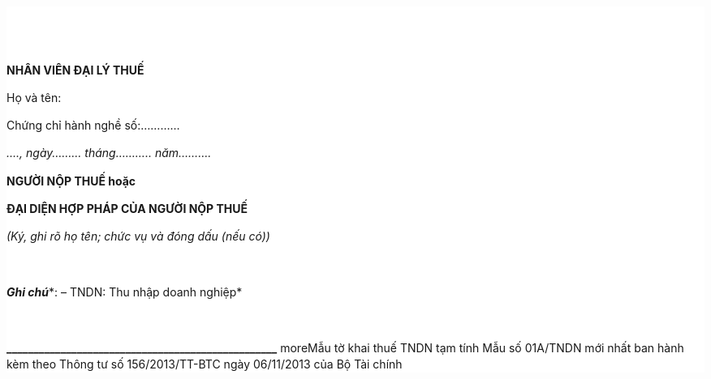 

   

  

**NHÂN VIÊN ĐẠI LÝ THUẾ**  

 Họ và tên:  

 Chứng chỉ hành nghề số:…………



*…., ngày……… tháng……….. năm……….*  

**NGƯỜI NỘP THUẾ hoặc**  

**ĐẠI DIỆN HỢP PHÁP CỦA NGƯỜI NỘP THUẾ**  

*(Ký, ghi rõ họ tên; chức vụ và đóng dấu (nếu có))*
 





   

***Ghi chú****: – TNDN: Thu nhập doanh nghiệp*  

 



**\_\_\_\_\_\_\_\_\_\_\_\_\_\_\_\_\_\_\_\_\_\_\_\_\_\_\_\_\_\_\_\_\_\_\_\_\_\_\_\_\_\_\_\_\_\_\_\_\_\_**
moreMẫu tờ khai thuế TNDN tạm tính Mẫu số 01A/TNDN mới nhất ban hành kèm theo Thông tư số 156/2013/TT-BTC ngày 06/11/2013 của Bộ Tài chính

